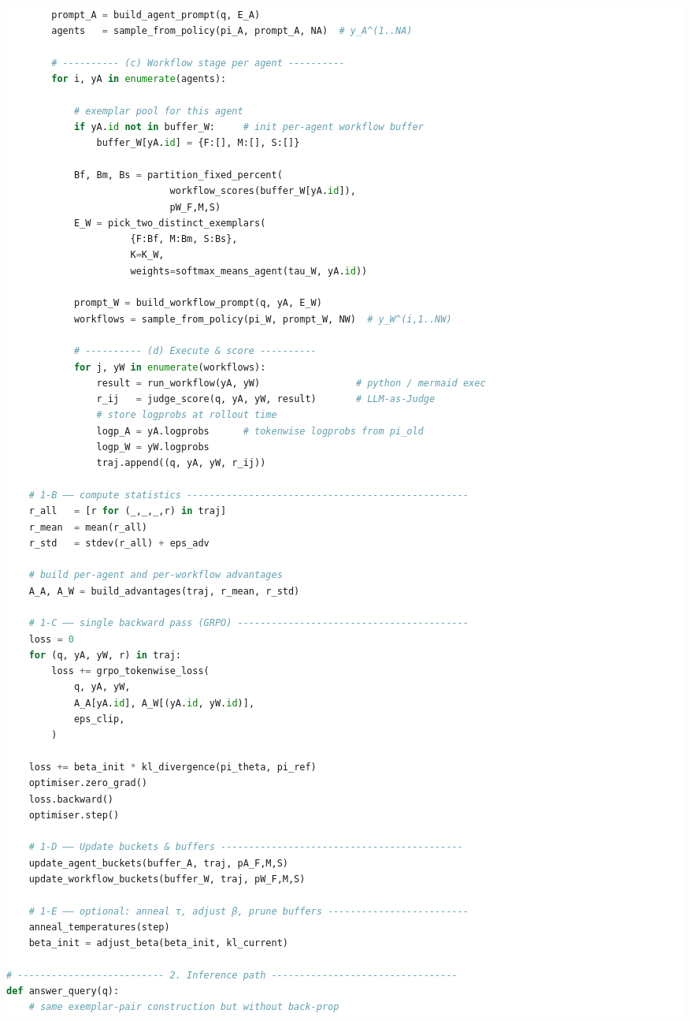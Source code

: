 ```python
        prompt_A = build_agent_prompt(q, E_A)
        agents   = sample_from_policy(pi_A, prompt_A, NA)  # y_A^(1..NA)

        # ---------- (c) Workflow stage per agent ----------
        for i, yA in enumerate(agents):

            # exemplar pool for this agent
            if yA.id not in buffer_W:     # init per‑agent workflow buffer
                buffer_W[yA.id] = {F:[], M:[], S:[]}

            Bf, Bm, Bs = partition_fixed_percent(
                             workflow_scores(buffer_W[yA.id]),
                             pW_F,M,S)
            E_W = pick_two_distinct_exemplars(
                      {F:Bf, M:Bm, S:Bs},
                      K=K_W,
                      weights=softmax_means_agent(tau_W, yA.id))

            prompt_W = build_workflow_prompt(q, yA, E_W)
            workflows = sample_from_policy(pi_W, prompt_W, NW)  # y_W^(i,1..NW)

            # ---------- (d) Execute & score ----------
            for j, yW in enumerate(workflows):
                result = run_workflow(yA, yW)                 # python / mermaid exec
                r_ij   = judge_score(q, yA, yW, result)       # LLM‑as‑Judge
                # store logprobs at rollout time
                logp_A = yA.logprobs      # tokenwise logprobs from pi_old
                logp_W = yW.logprobs
                traj.append((q, yA, yW, r_ij))

    # 1‑B —— compute statistics --------------------------------------------------
    r_all   = [r for (_,_,_,r) in traj]
    r_mean  = mean(r_all)
    r_std   = stdev(r_all) + eps_adv

    # build per‑agent and per‑workflow advantages
    A_A, A_W = build_advantages(traj, r_mean, r_std)

    # 1‑C —— single backward pass (GRPO) -----------------------------------------
    loss = 0
    for (q, yA, yW, r) in traj:
        loss += grpo_tokenwise_loss(
            q, yA, yW,
            A_A[yA.id], A_W[(yA.id, yW.id)],
            eps_clip,
        )

    loss += beta_init * kl_divergence(pi_theta, pi_ref)
    optimiser.zero_grad()
    loss.backward()
    optimiser.step()

    # 1‑D —— Update buckets & buffers -------------------------------------------
    update_agent_buckets(buffer_A, traj, pA_F,M,S)
    update_workflow_buckets(buffer_W, traj, pW_F,M,S)

    # 1‑E —— optional: anneal τ, adjust β, prune buffers -------------------------
    anneal_temperatures(step)
    beta_init = adjust_beta(beta_init, kl_current)

# -------------------------- 2. Inference path ---------------------------------
def answer_query(q):
    # same exemplar‑pair construction but without back‑prop
```